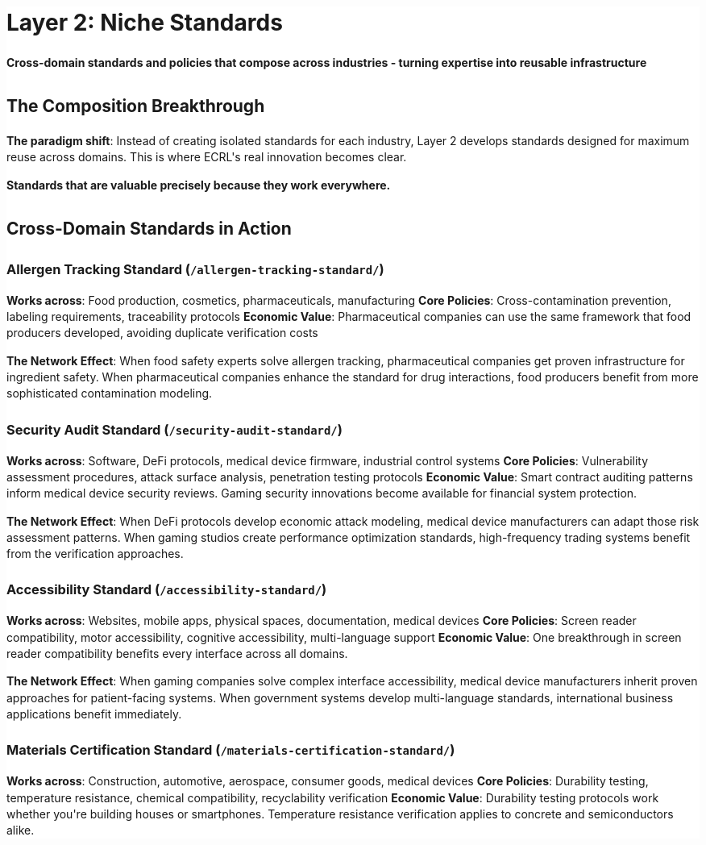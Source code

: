# Layer 2: Niche Standards

**Cross-domain standards and policies that compose across industries - turning expertise into reusable infrastructure**

## The Composition Breakthrough

**The paradigm shift**: Instead of creating isolated standards for each industry, Layer 2 develops standards designed for maximum reuse across domains. This is where ECRL's real innovation becomes clear.

**Standards that are valuable precisely because they work everywhere.**

## Cross-Domain Standards in Action

### Allergen Tracking Standard (`/allergen-tracking-standard/`)
**Works across**: Food production, cosmetics, pharmaceuticals, manufacturing
**Core Policies**: Cross-contamination prevention, labeling requirements, traceability protocols
**Economic Value**: Pharmaceutical companies can use the same framework that food producers developed, avoiding duplicate verification costs

**The Network Effect**: When food safety experts solve allergen tracking, pharmaceutical companies get proven infrastructure for ingredient safety. When pharmaceutical companies enhance the standard for drug interactions, food producers benefit from more sophisticated contamination modeling.

### Security Audit Standard (`/security-audit-standard/`)
**Works across**: Software, DeFi protocols, medical device firmware, industrial control systems
**Core Policies**: Vulnerability assessment procedures, attack surface analysis, penetration testing protocols
**Economic Value**: Smart contract auditing patterns inform medical device security reviews. Gaming security innovations become available for financial system protection.

**The Network Effect**: When DeFi protocols develop economic attack modeling, medical device manufacturers can adapt those risk assessment patterns. When gaming studios create performance optimization standards, high-frequency trading systems benefit from the verification approaches.

### Accessibility Standard (`/accessibility-standard/`)
**Works across**: Websites, mobile apps, physical spaces, documentation, medical devices
**Core Policies**: Screen reader compatibility, motor accessibility, cognitive accessibility, multi-language support
**Economic Value**: One breakthrough in screen reader compatibility benefits every interface across all domains.

**The Network Effect**: When gaming companies solve complex interface accessibility, medical device manufacturers inherit proven approaches for patient-facing systems. When government systems develop multi-language standards, international business applications benefit immediately.

### Materials Certification Standard (`/materials-certification-standard/`)
**Works across**: Construction, automotive, aerospace, consumer goods, medical devices
**Core Policies**: Durability testing, temperature resistance, chemical compatibility, recyclability verification
**Economic Value**: Durability testing protocols work whether you're building houses or smartphones. Temperature resistance verification applies to concrete and semiconductors alike.
